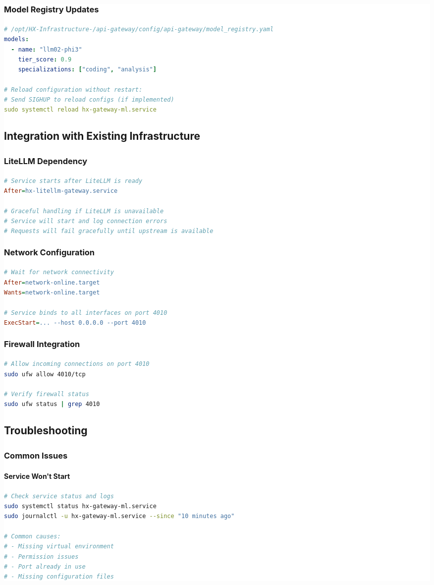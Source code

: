 ### Model Registry Updates
```yaml
# /opt/HX-Infrastructure-/api-gateway/config/api-gateway/model_registry.yaml
models:
  - name: "llm02-phi3"
    tier_score: 0.9
    specializations: ["coding", "analysis"]

# Reload configuration without restart:
# Send SIGHUP to reload configs (if implemented)
sudo systemctl reload hx-gateway-ml.service
```

## Integration with Existing Infrastructure

### LiteLLM Dependency
```ini
# Service starts after LiteLLM is ready
After=hx-litellm-gateway.service

# Graceful handling if LiteLLM is unavailable
# Service will start and log connection errors
# Requests will fail gracefully until upstream is available
```

### Network Configuration
```ini
# Wait for network connectivity
After=network-online.target
Wants=network-online.target

# Service binds to all interfaces on port 4010
ExecStart=... --host 0.0.0.0 --port 4010
```

### Firewall Integration
```bash
# Allow incoming connections on port 4010
sudo ufw allow 4010/tcp

# Verify firewall status
sudo ufw status | grep 4010
```

## Troubleshooting

### Common Issues

#### Service Won't Start
```bash
# Check service status and logs
sudo systemctl status hx-gateway-ml.service
sudo journalctl -u hx-gateway-ml.service --since "10 minutes ago"

# Common causes:
# - Missing virtual environment
# - Permission issues
# - Port already in use
# - Missing configuration files
```
